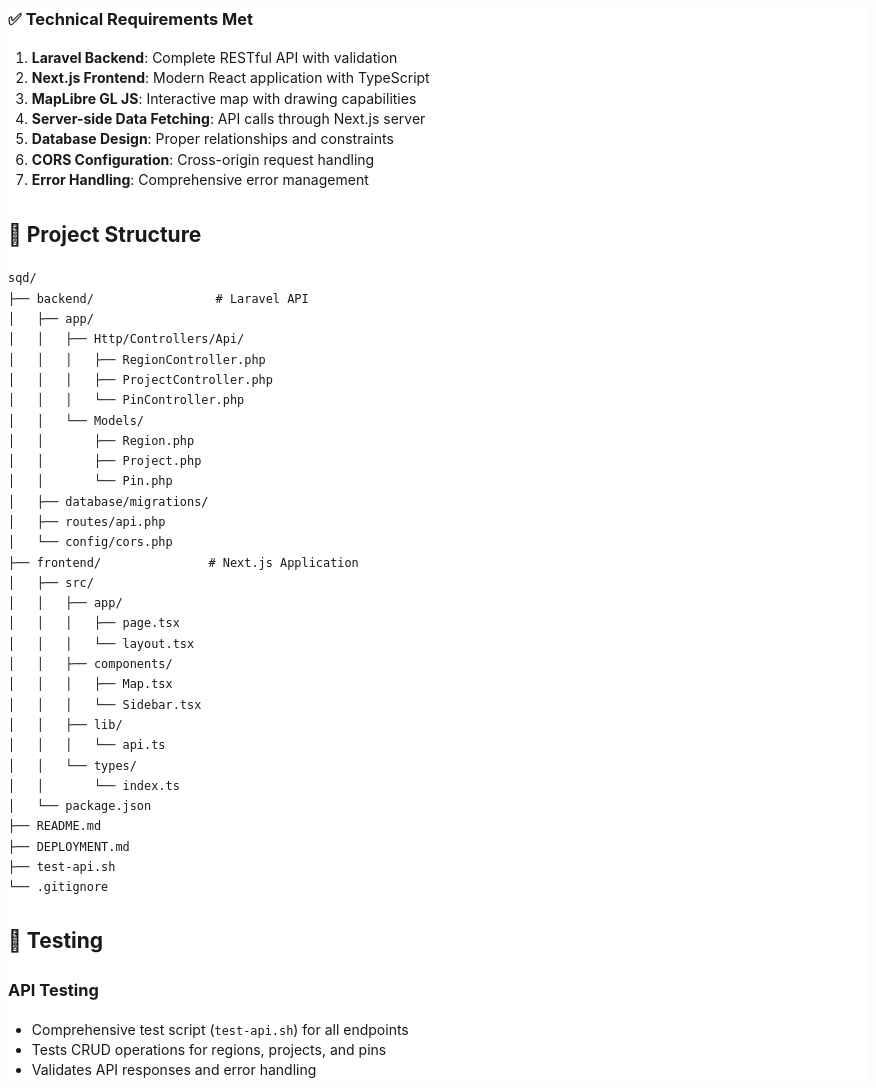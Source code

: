 ### ✅ Technical Requirements Met
1. **Laravel Backend**: Complete RESTful API with validation
2. **Next.js Frontend**: Modern React application with TypeScript
3. **MapLibre GL JS**: Interactive map with drawing capabilities
4. **Server-side Data Fetching**: API calls through Next.js server
5. **Database Design**: Proper relationships and constraints
6. **CORS Configuration**: Cross-origin request handling
7. **Error Handling**: Comprehensive error management

## 📁 Project Structure

```
sqd/
├── backend/                 # Laravel API
│   ├── app/
│   │   ├── Http/Controllers/Api/
│   │   │   ├── RegionController.php
│   │   │   ├── ProjectController.php
│   │   │   └── PinController.php
│   │   └── Models/
│   │       ├── Region.php
│   │       ├── Project.php
│   │       └── Pin.php
│   ├── database/migrations/
│   ├── routes/api.php
│   └── config/cors.php
├── frontend/               # Next.js Application
│   ├── src/
│   │   ├── app/
│   │   │   ├── page.tsx
│   │   │   └── layout.tsx
│   │   ├── components/
│   │   │   ├── Map.tsx
│   │   │   └── Sidebar.tsx
│   │   ├── lib/
│   │   │   └── api.ts
│   │   └── types/
│   │       └── index.ts
│   └── package.json
├── README.md
├── DEPLOYMENT.md
├── test-api.sh
└── .gitignore
```

## 🧪 Testing

### API Testing
- Comprehensive test script (`test-api.sh`) for all endpoints
- Tests CRUD operations for regions, projects, and pins
- Validates API responses and error handling

